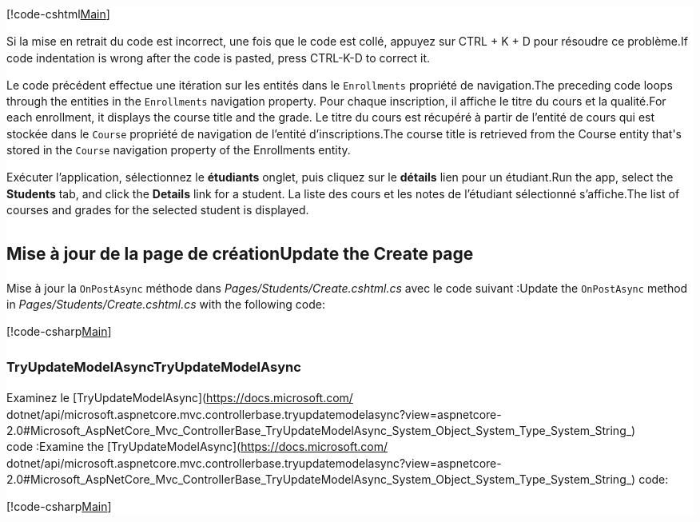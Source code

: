  
[!code-cshtml[Main](intro/samples/cu/Pages/Students/Details1.cshtml?highlight=32-53)]

<span data-ttu-id="737a9-161">Si la mise en retrait du code est incorrect, une fois que le code est collé, appuyez sur CTRL + K + D pour résoudre ce problème.</span><span class="sxs-lookup"><span data-stu-id="737a9-161">If code indentation is wrong after the code is pasted, press CTRL-K-D to correct it.</span></span>

<span data-ttu-id="737a9-162">Le code précédent effectue une itération sur les entités dans le `Enrollments` propriété de navigation.</span><span class="sxs-lookup"><span data-stu-id="737a9-162">The preceding code loops through the entities in the `Enrollments` navigation property.</span></span> <span data-ttu-id="737a9-163">Pour chaque inscription, il affiche le titre du cours et la qualité.</span><span class="sxs-lookup"><span data-stu-id="737a9-163">For each enrollment, it displays the course title and the grade.</span></span> <span data-ttu-id="737a9-164">Le titre du cours est récupéré à partir de l’entité de cours qui est stockée dans le `Course` propriété de navigation de l’entité d’inscriptions.</span><span class="sxs-lookup"><span data-stu-id="737a9-164">The course title is retrieved from the Course entity that's stored in the `Course` navigation property of the Enrollments entity.</span></span>

<span data-ttu-id="737a9-165">Exécuter l’application, sélectionnez le **étudiants** onglet, puis cliquez sur le **détails** lien pour un étudiant.</span><span class="sxs-lookup"><span data-stu-id="737a9-165">Run the app, select the **Students** tab, and click the **Details** link for a student.</span></span> <span data-ttu-id="737a9-166">La liste des cours et les notes de l’étudiant sélectionné s’affiche.</span><span class="sxs-lookup"><span data-stu-id="737a9-166">The list of courses and grades for the selected student is displayed.</span></span>

## <a name="update-the-create-page"></a><span data-ttu-id="737a9-167">Mise à jour de la page de création</span><span class="sxs-lookup"><span data-stu-id="737a9-167">Update the Create page</span></span>

<span data-ttu-id="737a9-168">Mise à jour la `OnPostAsync` méthode dans *Pages/Students/Create.cshtml.cs* avec le code suivant :</span><span class="sxs-lookup"><span data-stu-id="737a9-168">Update the `OnPostAsync` method in *Pages/Students/Create.cshtml.cs* with the following code:</span></span>

[!code-csharp[Main](intro/samples/cu/Pages/Students/Create.cshtml.cs?name=snippet_OnPostAsync)]

<a name="TryUpdateModelAsync"></a>
### <a name="tryupdatemodelasync"></a><span data-ttu-id="737a9-169">TryUpdateModelAsync</span><span class="sxs-lookup"><span data-stu-id="737a9-169">TryUpdateModelAsync</span></span>

<span data-ttu-id="737a9-170">Examinez le [TryUpdateModelAsync](https://docs.microsoft.com/ dotnet/api/microsoft.aspnetcore.mvc.controllerbase.tryupdatemodelasync?view=aspnetcore-2.0#Microsoft_AspNetCore_Mvc_ControllerBase_TryUpdateModelAsync_System_Object_System_Type_System_String_) code :</span><span class="sxs-lookup"><span data-stu-id="737a9-170">Examine the [TryUpdateModelAsync](https://docs.microsoft.com/ dotnet/api/microsoft.aspnetcore.mvc.controllerbase.tryupdatemodelasync?view=aspnetcore-2.0#Microsoft_AspNetCore_Mvc_ControllerBase_TryUpdateModelAsync_System_Object_System_Type_System_String_) code:</span></span>

[!code-csharp[Main](intro/samples/cu/Pages/Students/Create.cshtml.cs?name=snippet_TryUpdateModelAsync)]
